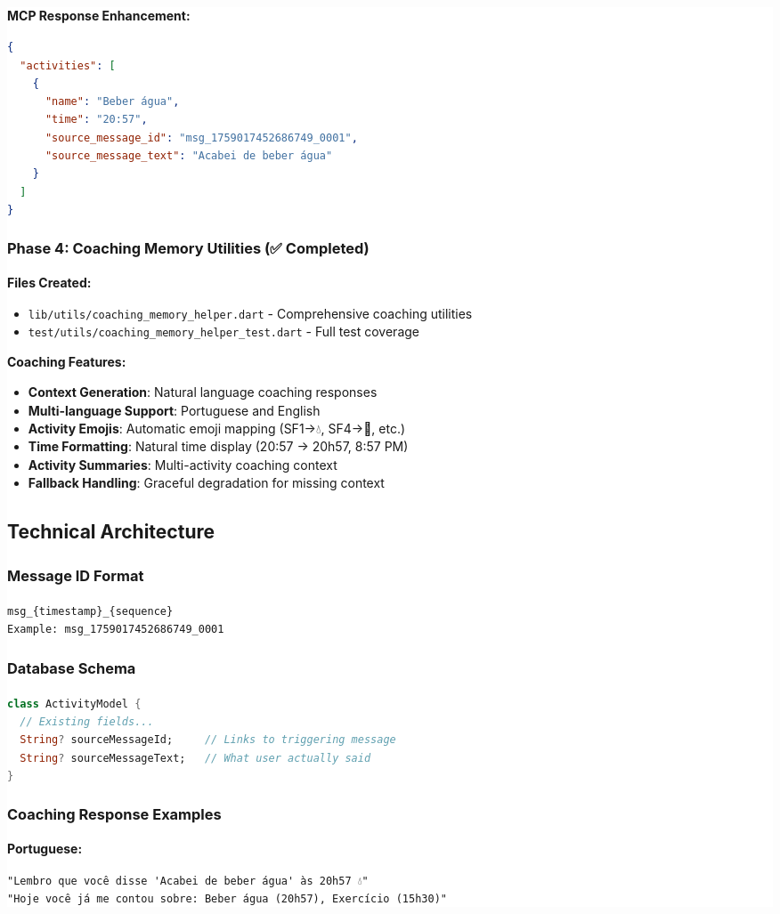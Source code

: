 **MCP Response Enhancement:**
```json
{
  "activities": [
    {
      "name": "Beber água",
      "time": "20:57",
      "source_message_id": "msg_1759017452686749_0001",
      "source_message_text": "Acabei de beber água"
    }
  ]
}
```

### Phase 4: Coaching Memory Utilities (✅ Completed)

**Files Created:**
- `lib/utils/coaching_memory_helper.dart` - Comprehensive coaching utilities
- `test/utils/coaching_memory_helper_test.dart` - Full test coverage

**Coaching Features:**
- **Context Generation**: Natural language coaching responses
- **Multi-language Support**: Portuguese and English
- **Activity Emojis**: Automatic emoji mapping (SF1→💧, SF4→💪, etc.)
- **Time Formatting**: Natural time display (20:57 → 20h57, 8:57 PM)
- **Activity Summaries**: Multi-activity coaching context
- **Fallback Handling**: Graceful degradation for missing context

## Technical Architecture

### Message ID Format
```
msg_{timestamp}_{sequence}
Example: msg_1759017452686749_0001
```

### Database Schema
```dart
class ActivityModel {
  // Existing fields...
  String? sourceMessageId;     // Links to triggering message
  String? sourceMessageText;   // What user actually said
}
```

### Coaching Response Examples

**Portuguese:**
```
"Lembro que você disse 'Acabei de beber água' às 20h57 💧"
"Hoje você já me contou sobre: Beber água (20h57), Exercício (15h30)"
```

